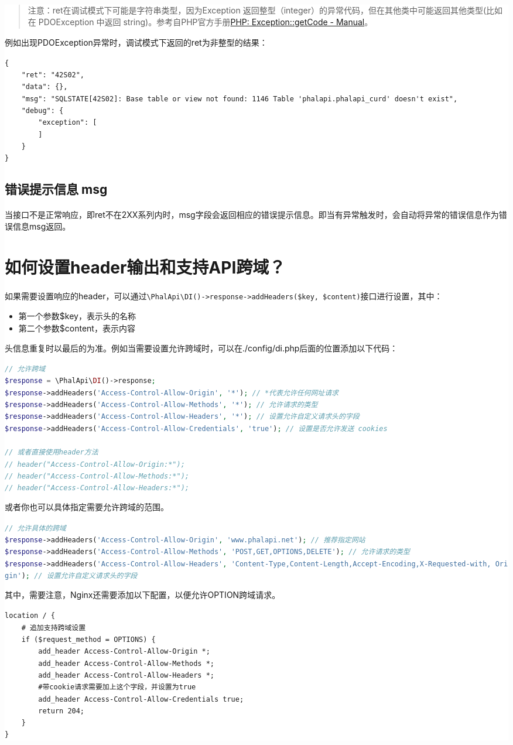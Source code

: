> 注意：ret在调试模式下可能是字符串类型，因为Exception 返回整型（integer）的异常代码，但在其他类中可能返回其他类型(比如在 PDOException 中返回 string)。参考自PHP官方手册[PHP: Exception::getCode - Manual](https://www.php.net/manual/zh/exception.getcode.php)。  

例如出现PDOException异常时，调试模式下返回的ret为非整型的结果：  
```
{
    "ret": "42S02",
    "data": {},
    "msg": "SQLSTATE[42S02]: Base table or view not found: 1146 Table 'phalapi.phalapi_curd' doesn't exist",
    "debug": {
        "exception": [
        ]
    }
}
```

## 错误提示信息 msg

当接口不是正常响应，即ret不在2XX系列内时，msg字段会返回相应的错误提示信息。即当有异常触发时，会自动将异常的错误信息作为错误信息msg返回。  

# 如何设置header输出和支持API跨域？  

如果需要设置响应的header，可以通过```\PhalApi\DI()->response->addHeaders($key, $content)```接口进行设置，其中：  
 + 第一个参数$key，表示头的名称
 + 第二个参数$content，表示内容

头信息重复时以最后的为准。例如当需要设置允许跨域时，可以在./config/di.php后面的位置添加以下代码：  
```php
// 允许跨域
$response = \PhalApi\DI()->response;
$response->addHeaders('Access-Control-Allow-Origin', '*'); // *代表允许任何网址请求
$response->addHeaders('Access-Control-Allow-Methods', '*'); // 允许请求的类型
$response->addHeaders('Access-Control-Allow-Headers', '*'); // 设置允许自定义请求头的字段
$response->addHeaders('Access-Control-Allow-Credentials', 'true'); // 设置是否允许发送 cookies

// 或者直接使用header方法
// header("Access-Control-Allow-Origin:*");
// header("Access-Control-Allow-Methods:*");
// header("Access-Control-Allow-Headers:*");
```

或者你也可以具体指定需要允许跨域的范围。
```php
// 允许具体的跨域
$response->addHeaders('Access-Control-Allow-Origin', 'www.phalapi.net'); // 推荐指定网站
$response->addHeaders('Access-Control-Allow-Methods', 'POST,GET,OPTIONS,DELETE'); // 允许请求的类型
$response->addHeaders('Access-Control-Allow-Headers', 'Content-Type,Content-Length,Accept-Encoding,X-Requested-with, Origin'); // 设置允许自定义请求头的字段
```

其中，需要注意，Nginx还需要添加以下配置，以便允许OPTION跨域请求。  
```nginx
location / {
    # 追加支持跨域设置
    if ($request_method = OPTIONS) {
        add_header Access-Control-Allow-Origin *;
        add_header Access-Control-Allow-Methods *;
        add_header Access-Control-Allow-Headers *;
        #带cookie请求需要加上这个字段，并设置为true
        add_header Access-Control-Allow-Credentials true;
        return 204;
    }
}
```
